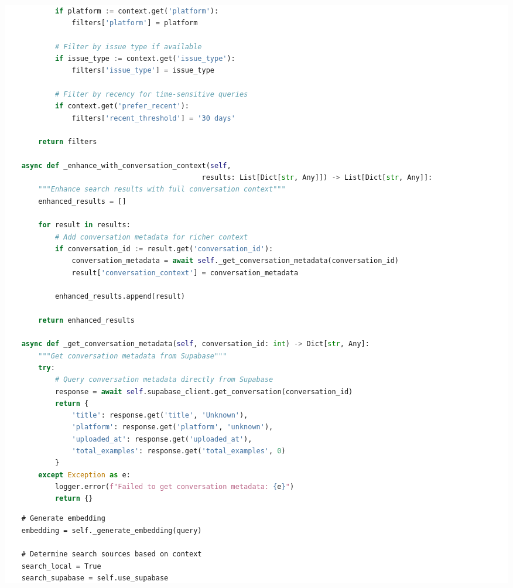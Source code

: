 ```python
            if platform := context.get('platform'):
                filters['platform'] = platform
            
            # Filter by issue type if available  
            if issue_type := context.get('issue_type'):
                filters['issue_type'] = issue_type
                
            # Filter by recency for time-sensitive queries
            if context.get('prefer_recent'):
                filters['recent_threshold'] = '30 days'
        
        return filters
    
    async def _enhance_with_conversation_context(self, 
                                               results: List[Dict[str, Any]]) -> List[Dict[str, Any]]:
        """Enhance search results with full conversation context"""
        enhanced_results = []
        
        for result in results:
            # Add conversation metadata for richer context
            if conversation_id := result.get('conversation_id'):
                conversation_metadata = await self._get_conversation_metadata(conversation_id)
                result['conversation_context'] = conversation_metadata
            
            enhanced_results.append(result)
        
        return enhanced_results
    
    async def _get_conversation_metadata(self, conversation_id: int) -> Dict[str, Any]:
        """Get conversation metadata from Supabase"""
        try:
            # Query conversation metadata directly from Supabase
            response = await self.supabase_client.get_conversation(conversation_id)
            return {
                'title': response.get('title', 'Unknown'),
                'platform': response.get('platform', 'unknown'),
                'uploaded_at': response.get('uploaded_at'),
                'total_examples': response.get('total_examples', 0)
            }
        except Exception as e:
            logger.error(f"Failed to get conversation metadata: {e}")
            return {}
```
        
        # Generate embedding
        embedding = self._generate_embedding(query)
        
        # Determine search sources based on context
        search_local = True
        search_supabase = self.use_supabase
        